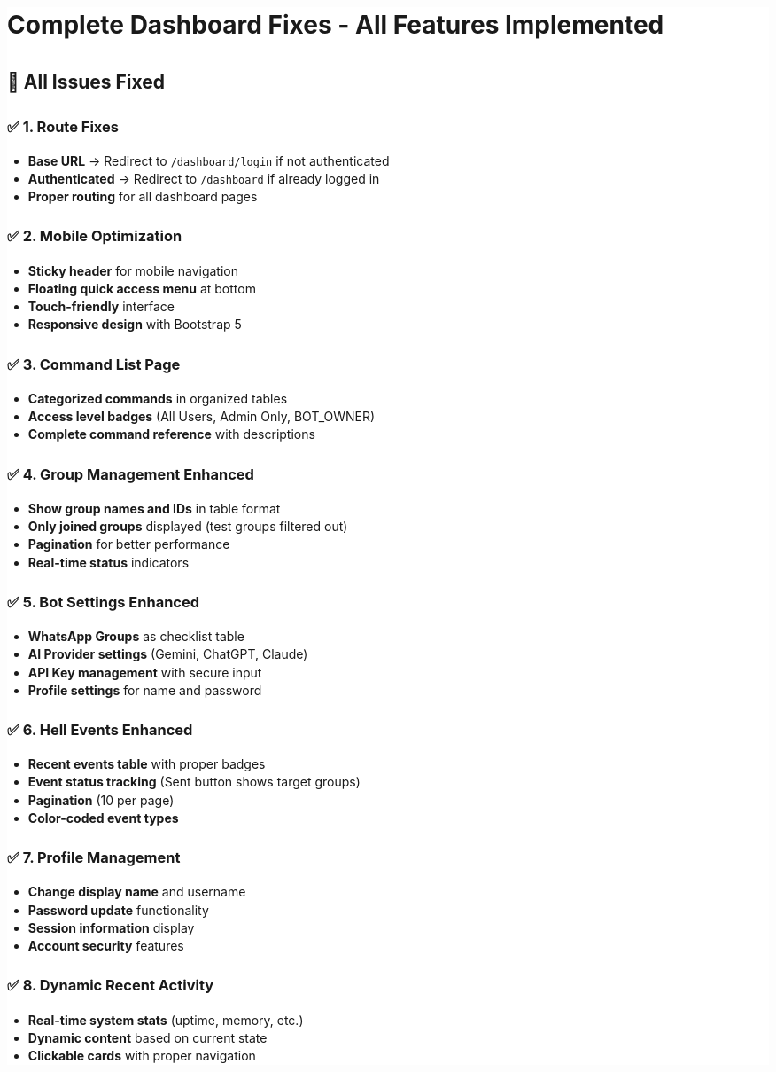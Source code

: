 # Complete Dashboard Fixes - All Features Implemented

## 🎯 **All Issues Fixed**

### ✅ **1. Route Fixes**
- **Base URL** → Redirect to `/dashboard/login` if not authenticated
- **Authenticated** → Redirect to `/dashboard` if already logged in
- **Proper routing** for all dashboard pages

### ✅ **2. Mobile Optimization**
- **Sticky header** for mobile navigation
- **Floating quick access menu** at bottom
- **Touch-friendly** interface
- **Responsive design** with Bootstrap 5

### ✅ **3. Command List Page**
- **Categorized commands** in organized tables
- **Access level badges** (All Users, Admin Only, BOT_OWNER)
- **Complete command reference** with descriptions

### ✅ **4. Group Management Enhanced**
- **Show group names and IDs** in table format
- **Only joined groups** displayed (test groups filtered out)
- **Pagination** for better performance
- **Real-time status** indicators

### ✅ **5. Bot Settings Enhanced**
- **WhatsApp Groups** as checklist table
- **AI Provider settings** (Gemini, ChatGPT, Claude)
- **API Key management** with secure input
- **Profile settings** for name and password

### ✅ **6. Hell Events Enhanced**
- **Recent events table** with proper badges
- **Event status tracking** (Sent button shows target groups)
- **Pagination** (10 per page)
- **Color-coded event types**

### ✅ **7. Profile Management**
- **Change display name** and username
- **Password update** functionality
- **Session information** display
- **Account security** features

### ✅ **8. Dynamic Recent Activity**
- **Real-time system stats** (uptime, memory, etc.)
- **Dynamic content** based on current state
- **Clickable cards** with proper navigation

